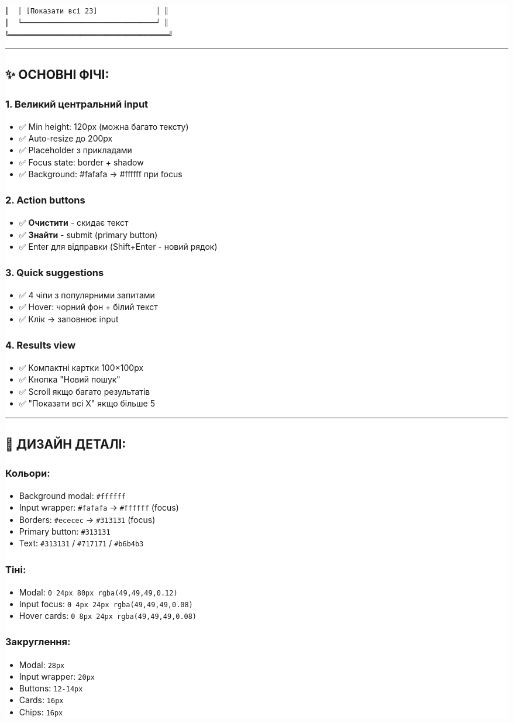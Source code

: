 ```
║  │ [Показати всі 23]              │ ║
║  └────────────────────────────────┘ ║
╚══════════════════════════════════════╝
```

---

## ✨ **ОСНОВНІ ФІЧІ:**

### **1. Великий центральний input**
- ✅ Min height: 120px (можна багато тексту)
- ✅ Auto-resize до 200px
- ✅ Placeholder з прикладами
- ✅ Focus state: border + shadow
- ✅ Background: #fafafa → #ffffff при focus

### **2. Action buttons**
- ✅ **Очистити** - скидає текст
- ✅ **Знайти** - submit (primary button)
- ✅ Enter для відправки (Shift+Enter - новий рядок)

### **3. Quick suggestions**
- ✅ 4 чіпи з популярними запитами
- ✅ Hover: чорний фон + білий текст
- ✅ Клік → заповнює input

### **4. Results view**
- ✅ Компактні картки 100×100px
- ✅ Кнопка "Новий пошук"
- ✅ Scroll якщо багато результатів
- ✅ "Показати всі X" якщо більше 5

---

## 🎨 **ДИЗАЙН ДЕТАЛІ:**

### **Кольори:**
- Background modal: `#ffffff`
- Input wrapper: `#fafafa` → `#ffffff` (focus)
- Borders: `#ececec` → `#313131` (focus)
- Primary button: `#313131`
- Text: `#313131` / `#717171` / `#b6b4b3`

### **Тіні:**
- Modal: `0 24px 80px rgba(49,49,49,0.12)`
- Input focus: `0 4px 24px rgba(49,49,49,0.08)`
- Hover cards: `0 8px 24px rgba(49,49,49,0.08)`

### **Закруглення:**
- Modal: `28px`
- Input wrapper: `20px`
- Buttons: `12-14px`
- Cards: `16px`
- Chips: `16px`
